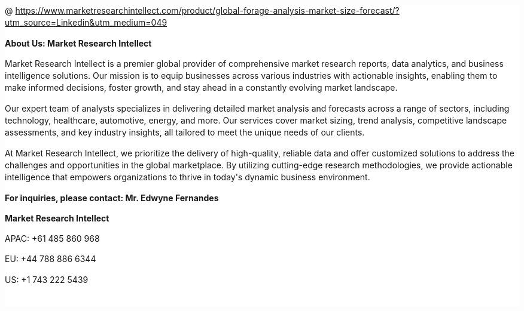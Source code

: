 @</strong>&nbsp;<a href="https://www.marketresearchintellect.com/product/global-forage-analysis-market-size-forecast/?utm_source=Linkedin&utm_medium=049">https://www.marketresearchintellect.com/product/global-forage-analysis-market-size-forecast/?utm_source=Linkedin&utm_medium=049</a></span></p><p><strong>About Us: Market Research Intellect</strong></p><p>Market Research Intellect is a premier global provider of comprehensive market research reports, data analytics, and business intelligence solutions. Our mission is to equip businesses across various industries with actionable insights, enabling them to make informed decisions, foster growth, and stay ahead in a constantly evolving market landscape.</p><p>Our expert team of analysts specializes in delivering detailed market analysis and forecasts across a range of sectors, including technology, healthcare, automotive, energy, and more. Our services cover market sizing, trend analysis, competitive landscape assessments, and key industry insights, all tailored to meet the unique needs of our clients.</p><p>At Market Research Intellect, we prioritize the delivery of high-quality, reliable data and offer customized solutions to address the challenges and opportunities in the global marketplace. By utilizing cutting-edge research methodologies, we provide actionable intelligence that empowers organizations to thrive in today's dynamic business environment.</p><p><strong>For inquiries, please contact: Mr. Edwyne Fernandes</strong></p><p><strong>Market Research Intellect</strong></p><p>APAC: +61 485 860 968</p><p>EU: +44 788 886 6344</p><p>US: +1 743 222 5439</p></div><div class="article-main__content" data-test-id="publishing-text-block">&nbsp;</div>
